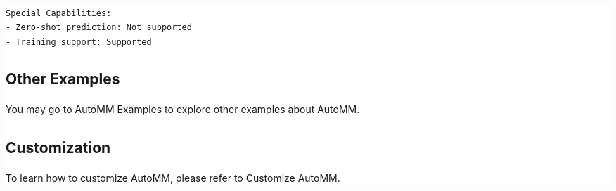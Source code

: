     Special Capabilities:
    - Zero-shot prediction: Not supported
    - Training support: Supported


## Other Examples
You may go to [AutoMM Examples](https://github.com/autogluon/autogluon/tree/master/examples/automm) to explore other examples about AutoMM.

## Customization
To learn how to customize AutoMM, please refer to [Customize AutoMM](../advanced_topics/customization.ipynb).
